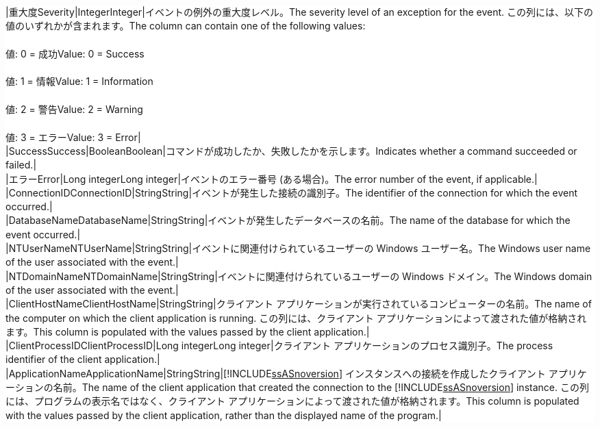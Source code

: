 |<span data-ttu-id="65b76-178">重大度</span><span class="sxs-lookup"><span data-stu-id="65b76-178">Severity</span></span>|<span data-ttu-id="65b76-179">Integer</span><span class="sxs-lookup"><span data-stu-id="65b76-179">Integer</span></span>|<span data-ttu-id="65b76-180">イベントの例外の重大度レベル。</span><span class="sxs-lookup"><span data-stu-id="65b76-180">The severity level of an exception for the event.</span></span> <span data-ttu-id="65b76-181">この列には、以下の値のいずれかが含まれます。</span><span class="sxs-lookup"><span data-stu-id="65b76-181">The column can contain one of the following values:</span></span><br /><br /> <span data-ttu-id="65b76-182">値: 0 = 成功</span><span class="sxs-lookup"><span data-stu-id="65b76-182">Value: 0 = Success</span></span><br /><br /> <span data-ttu-id="65b76-183">値: 1 = 情報</span><span class="sxs-lookup"><span data-stu-id="65b76-183">Value: 1 = Information</span></span><br /><br /> <span data-ttu-id="65b76-184">値: 2 = 警告</span><span class="sxs-lookup"><span data-stu-id="65b76-184">Value: 2 = Warning</span></span><br /><br /> <span data-ttu-id="65b76-185">値: 3 = エラー</span><span class="sxs-lookup"><span data-stu-id="65b76-185">Value: 3 = Error</span></span>|  
|<span data-ttu-id="65b76-186">Success</span><span class="sxs-lookup"><span data-stu-id="65b76-186">Success</span></span>|<span data-ttu-id="65b76-187">Boolean</span><span class="sxs-lookup"><span data-stu-id="65b76-187">Boolean</span></span>|<span data-ttu-id="65b76-188">コマンドが成功したか、失敗したかを示します。</span><span class="sxs-lookup"><span data-stu-id="65b76-188">Indicates whether a command succeeded or failed.</span></span>|  
|<span data-ttu-id="65b76-189">エラー</span><span class="sxs-lookup"><span data-stu-id="65b76-189">Error</span></span>|<span data-ttu-id="65b76-190">Long integer</span><span class="sxs-lookup"><span data-stu-id="65b76-190">Long integer</span></span>|<span data-ttu-id="65b76-191">イベントのエラー番号 (ある場合)。</span><span class="sxs-lookup"><span data-stu-id="65b76-191">The error number of the event, if applicable.</span></span>|  
|<span data-ttu-id="65b76-192">ConnectionID</span><span class="sxs-lookup"><span data-stu-id="65b76-192">ConnectionID</span></span>|<span data-ttu-id="65b76-193">String</span><span class="sxs-lookup"><span data-stu-id="65b76-193">String</span></span>|<span data-ttu-id="65b76-194">イベントが発生した接続の識別子。</span><span class="sxs-lookup"><span data-stu-id="65b76-194">The identifier of the connection for which the event occurred.</span></span>|  
|<span data-ttu-id="65b76-195">DatabaseName</span><span class="sxs-lookup"><span data-stu-id="65b76-195">DatabaseName</span></span>|<span data-ttu-id="65b76-196">String</span><span class="sxs-lookup"><span data-stu-id="65b76-196">String</span></span>|<span data-ttu-id="65b76-197">イベントが発生したデータベースの名前。</span><span class="sxs-lookup"><span data-stu-id="65b76-197">The name of the database for which the event occurred.</span></span>|  
|<span data-ttu-id="65b76-198">NTUserName</span><span class="sxs-lookup"><span data-stu-id="65b76-198">NTUserName</span></span>|<span data-ttu-id="65b76-199">String</span><span class="sxs-lookup"><span data-stu-id="65b76-199">String</span></span>|<span data-ttu-id="65b76-200">イベントに関連付けられているユーザーの Windows ユーザー名。</span><span class="sxs-lookup"><span data-stu-id="65b76-200">The Windows user name of the user associated with the event.</span></span>|  
|<span data-ttu-id="65b76-201">NTDomainName</span><span class="sxs-lookup"><span data-stu-id="65b76-201">NTDomainName</span></span>|<span data-ttu-id="65b76-202">String</span><span class="sxs-lookup"><span data-stu-id="65b76-202">String</span></span>|<span data-ttu-id="65b76-203">イベントに関連付けられているユーザーの Windows ドメイン。</span><span class="sxs-lookup"><span data-stu-id="65b76-203">The Windows domain of the user associated with the event.</span></span>|  
|<span data-ttu-id="65b76-204">ClientHostName</span><span class="sxs-lookup"><span data-stu-id="65b76-204">ClientHostName</span></span>|<span data-ttu-id="65b76-205">String</span><span class="sxs-lookup"><span data-stu-id="65b76-205">String</span></span>|<span data-ttu-id="65b76-206">クライアント アプリケーションが実行されているコンピューターの名前。</span><span class="sxs-lookup"><span data-stu-id="65b76-206">The name of the computer on which the client application is running.</span></span> <span data-ttu-id="65b76-207">この列には、クライアント アプリケーションによって渡された値が格納されます。</span><span class="sxs-lookup"><span data-stu-id="65b76-207">This column is populated with the values passed by the client application.</span></span>|  
|<span data-ttu-id="65b76-208">ClientProcessID</span><span class="sxs-lookup"><span data-stu-id="65b76-208">ClientProcessID</span></span>|<span data-ttu-id="65b76-209">Long integer</span><span class="sxs-lookup"><span data-stu-id="65b76-209">Long integer</span></span>|<span data-ttu-id="65b76-210">クライアント アプリケーションのプロセス識別子。</span><span class="sxs-lookup"><span data-stu-id="65b76-210">The process identifier of the client application.</span></span>|  
|<span data-ttu-id="65b76-211">ApplicationName</span><span class="sxs-lookup"><span data-stu-id="65b76-211">ApplicationName</span></span>|<span data-ttu-id="65b76-212">String</span><span class="sxs-lookup"><span data-stu-id="65b76-212">String</span></span>|<span data-ttu-id="65b76-213">[!INCLUDE[ssASnoversion](../../includes/ssasnoversion-md.md)] インスタンスへの接続を作成したクライアント アプリケーションの名前。</span><span class="sxs-lookup"><span data-stu-id="65b76-213">The name of the client application that created the connection to the [!INCLUDE[ssASnoversion](../../includes/ssasnoversion-md.md)] instance.</span></span> <span data-ttu-id="65b76-214">この列には、プログラムの表示名ではなく、クライアント アプリケーションによって渡された値が格納されます。</span><span class="sxs-lookup"><span data-stu-id="65b76-214">This column is populated with the values passed by the client application, rather than the displayed name of the program.</span></span>|  